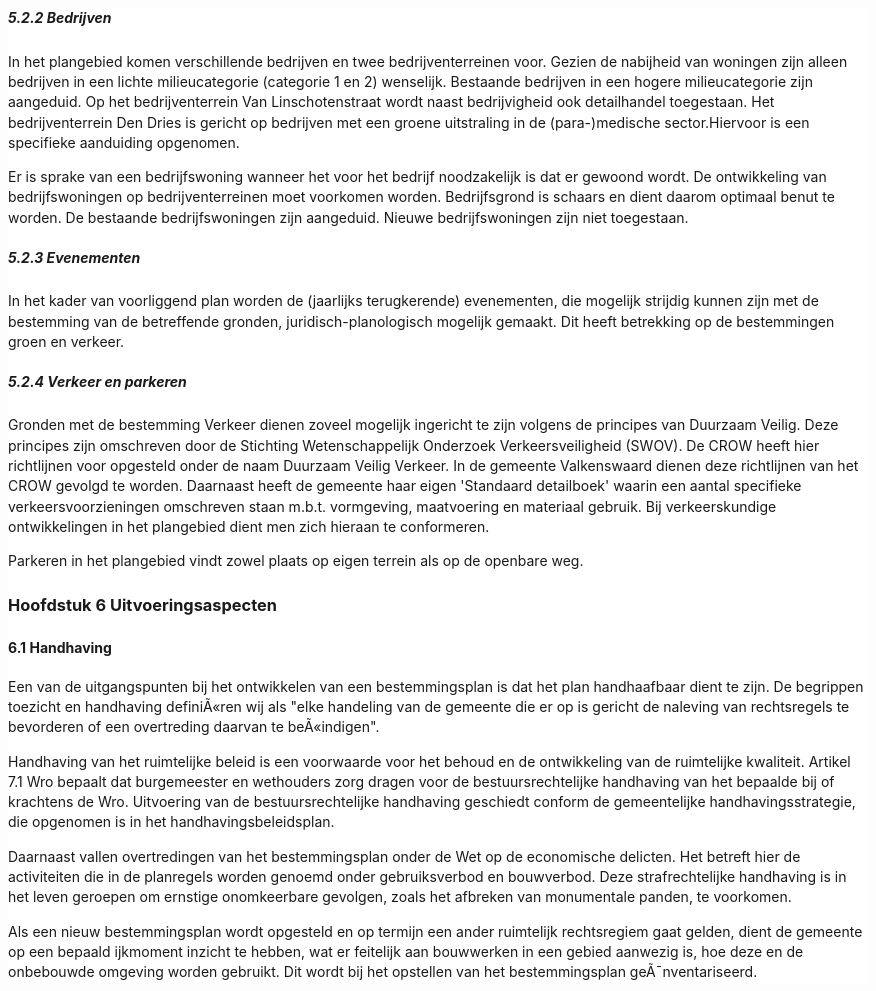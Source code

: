 ##### 5\.2\.2 Bedrijven

In het plangebied komen verschillende bedrijven en twee bedrijventerreinen voor. Gezien de nabijheid van woningen zijn alleen bedrijven in een lichte milieucategorie (categorie 1 en 2\) wenselijk. Bestaande bedrijven in een hogere milieucategorie zijn aangeduid. Op het bedrijventerrein Van Linschotenstraat wordt naast bedrijvigheid ook detailhandel toegestaan. Het bedrijventerrein Den Dries is gericht op bedrijven met een groene uitstraling in de (para\-)medische sector.Hiervoor is een specifieke aanduiding opgenomen.

Er is sprake van een bedrijfswoning wanneer het voor het bedrijf noodzakelijk is dat er gewoond wordt. De ontwikkeling van bedrijfswoningen op bedrijventerreinen moet voorkomen worden. Bedrijfsgrond is schaars en dient daarom optimaal benut te worden. De bestaande bedrijfswoningen zijn aangeduid. Nieuwe bedrijfswoningen zijn niet toegestaan.

##### 5\.2\.3 Evenementen

In het kader van voorliggend plan worden de (jaarlijks terugkerende) evenementen, die mogelijk strijdig kunnen zijn met de bestemming van de betreffende gronden, juridisch\-planologisch mogelijk gemaakt. Dit heeft betrekking op de bestemmingen groen en verkeer.

##### 5\.2\.4 Verkeer en parkeren

Gronden met de bestemming Verkeer dienen zoveel mogelijk ingericht te zijn volgens de principes van Duurzaam Veilig. Deze principes zijn omschreven door de Stichting Wetenschappelijk Onderzoek Verkeersveiligheid (SWOV). De CROW heeft hier richtlijnen voor opgesteld onder de naam Duurzaam Veilig Verkeer. In de gemeente Valkenswaard dienen deze richtlijnen van het CROW gevolgd te worden. Daarnaast heeft de gemeente haar eigen 'Standaard detailboek' waarin een aantal specifieke verkeersvoorzieningen omschreven staan m.b.t. vormgeving, maatvoering en materiaal gebruik. Bij verkeerskundige ontwikkelingen in het plangebied dient men zich hieraan te conformeren.

Parkeren in het plangebied vindt zowel plaats op eigen terrein als op de openbare weg.

### Hoofdstuk 6 Uitvoeringsaspecten

#### 6\.1 Handhaving

Een van de uitgangspunten bij het ontwikkelen van een bestemmingsplan is dat het plan handhaafbaar dient te zijn. De begrippen toezicht en handhaving definiÃ«ren wij als "elke handeling van de gemeente die er op is gericht de naleving van rechtsregels te bevorderen of een overtreding daarvan te beÃ«indigen".

Handhaving van het ruimtelijke beleid is een voorwaarde voor het behoud en de ontwikkeling van de ruimtelijke kwaliteit. Artikel 7\.1 Wro bepaalt dat burgemeester en wethouders zorg dragen voor de bestuursrechtelijke handhaving van het bepaalde bij of krachtens de Wro. Uitvoering van de bestuursrechtelijke handhaving geschiedt conform de gemeentelijke handhavingsstrategie, die opgenomen is in het handhavingsbeleidsplan.

Daarnaast vallen overtredingen van het bestemmingsplan onder de Wet op de economische delicten. Het betreft hier de activiteiten die in de planregels worden genoemd onder gebruiksverbod en bouwverbod. Deze strafrechtelijke handhaving is in het leven geroepen om ernstige onomkeerbare gevolgen, zoals het afbreken van monumentale panden, te voorkomen.

Als een nieuw bestemmingsplan wordt opgesteld en op termijn een ander ruimtelijk rechtsregiem gaat gelden, dient de gemeente op een bepaald ijkmoment inzicht te hebben, wat er feitelijk aan bouwwerken in een gebied aanwezig is, hoe deze en de onbebouwde omgeving worden gebruikt. Dit wordt bij het opstellen van het bestemmingsplan geÃ¯nventariseerd.
